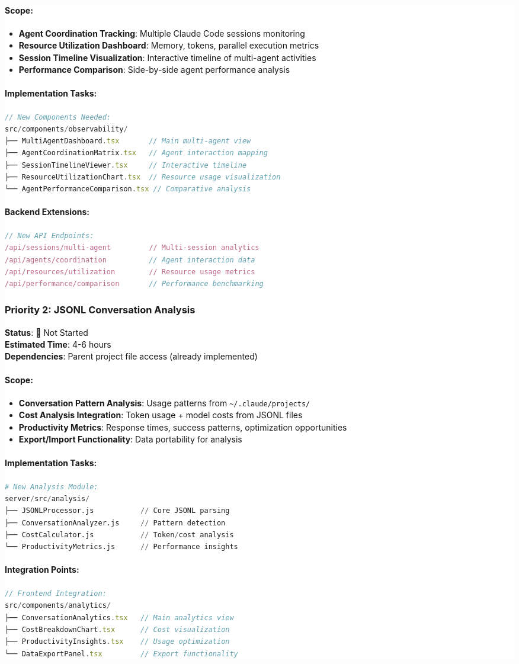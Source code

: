 #### **Scope**:
- **Agent Coordination Tracking**: Multiple Claude Code sessions monitoring
- **Resource Utilization Dashboard**: Memory, tokens, parallel execution metrics
- **Session Timeline Visualization**: Interactive timeline of multi-agent activities
- **Performance Comparison**: Side-by-side agent performance analysis

#### **Implementation Tasks**:
```typescript
// New Components Needed:
src/components/observability/
├── MultiAgentDashboard.tsx       // Main multi-agent view
├── AgentCoordinationMatrix.tsx   // Agent interaction mapping
├── SessionTimelineViewer.tsx     // Interactive timeline
├── ResourceUtilizationChart.tsx  // Resource usage visualization
└── AgentPerformanceComparison.tsx // Comparative analysis
```

#### **Backend Extensions**:
```javascript
// New API Endpoints:
/api/sessions/multi-agent         // Multi-session analytics
/api/agents/coordination          // Agent interaction data
/api/resources/utilization        // Resource usage metrics
/api/performance/comparison       // Performance benchmarking
```

### **Priority 2: JSONL Conversation Analysis**
**Status**: 🔴 Not Started  
**Estimated Time**: 4-6 hours  
**Dependencies**: Parent project file access (already implemented)

#### **Scope**:
- **Conversation Pattern Analysis**: Usage patterns from `~/.claude/projects/`
- **Cost Analysis Integration**: Token usage + model costs from JSONL files
- **Productivity Metrics**: Response times, success patterns, optimization opportunities
- **Export/Import Functionality**: Data portability for analysis

#### **Implementation Tasks**:
```python
# New Analysis Module:
server/src/analysis/
├── JSONLProcessor.js           // Core JSONL parsing
├── ConversationAnalyzer.js     // Pattern detection
├── CostCalculator.js           // Token/cost analysis
└── ProductivityMetrics.js      // Performance insights
```

#### **Integration Points**:
```typescript
// Frontend Integration:
src/components/analytics/
├── ConversationAnalytics.tsx   // Main analytics view
├── CostBreakdownChart.tsx      // Cost visualization
├── ProductivityInsights.tsx    // Usage optimization
└── DataExportPanel.tsx         // Export functionality
```
